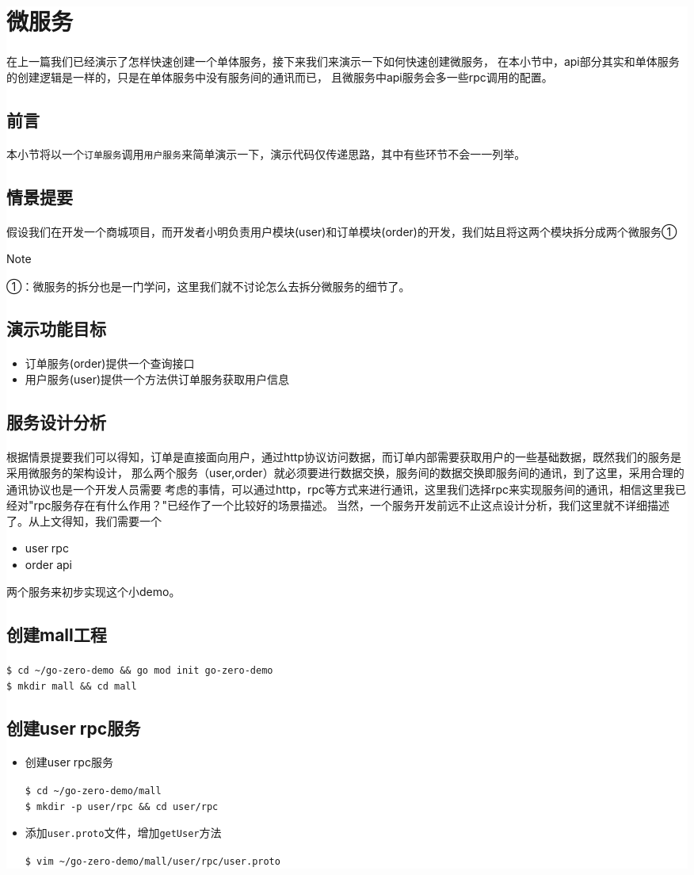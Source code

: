 # 微服务

在上一篇我们已经演示了怎样快速创建一个单体服务，接下来我们来演示一下如何快速创建微服务，
在本小节中，api部分其实和单体服务的创建逻辑是一样的，只是在单体服务中没有服务间的通讯而已，
且微服务中api服务会多一些rpc调用的配置。

## 前言
本小节将以一个`订单服务`调用`用户服务`来简单演示一下，演示代码仅传递思路，其中有些环节不会一一列举。

## 情景提要
假设我们在开发一个商城项目，而开发者小明负责用户模块(user)和订单模块(order)的开发，我们姑且将这两个模块拆分成两个微服务①

> [!NOTE] 
> ①：微服务的拆分也是一门学问，这里我们就不讨论怎么去拆分微服务的细节了。

## 演示功能目标
* 订单服务(order)提供一个查询接口
* 用户服务(user)提供一个方法供订单服务获取用户信息

## 服务设计分析
根据情景提要我们可以得知，订单是直接面向用户，通过http协议访问数据，而订单内部需要获取用户的一些基础数据，既然我们的服务是采用微服务的架构设计，
那么两个服务（user,order）就必须要进行数据交换，服务间的数据交换即服务间的通讯，到了这里，采用合理的通讯协议也是一个开发人员需要
考虑的事情，可以通过http，rpc等方式来进行通讯，这里我们选择rpc来实现服务间的通讯，相信这里我已经对"rpc服务存在有什么作用？"已经作了一个比较好的场景描述。
当然，一个服务开发前远不止这点设计分析，我们这里就不详细描述了。从上文得知，我们需要一个
* user rpc
* order api

两个服务来初步实现这个小demo。

## 创建mall工程
```shell
$ cd ~/go-zero-demo && go mod init go-zero-demo
$ mkdir mall && cd mall
```

## 创建user rpc服务

* 创建user rpc服务
    ```shell
    $ cd ~/go-zero-demo/mall 
    $ mkdir -p user/rpc && cd user/rpc  
    ```

* 添加`user.proto`文件，增加`getUser`方法

    ```shell
    $ vim ~/go-zero-demo/mall/user/rpc/user.proto
    ```
  